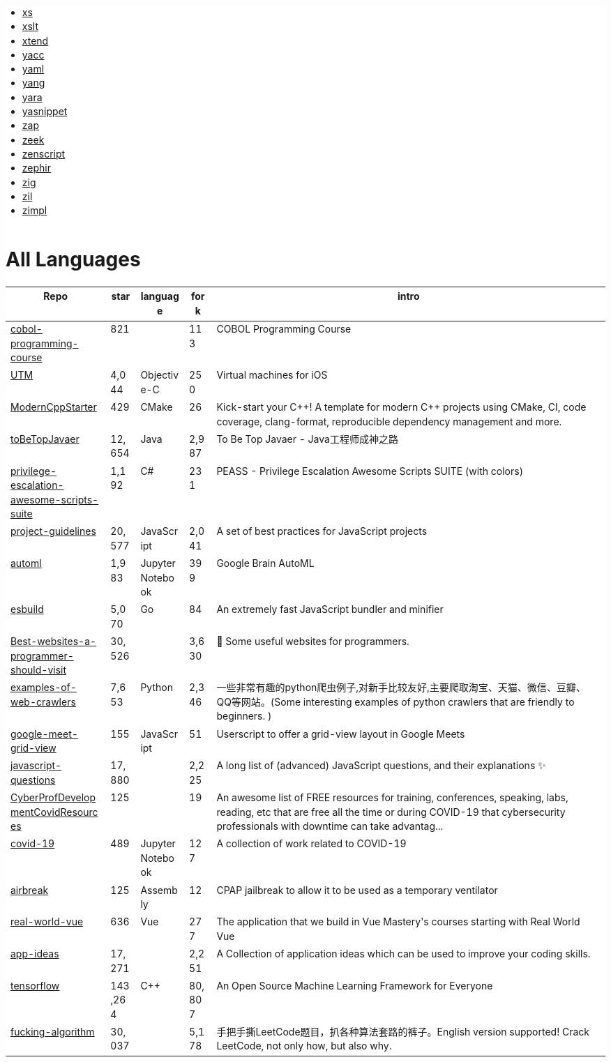- [xs](#xs)
- [xslt](#xslt)
- [xtend](#xtend)
- [yacc](#yacc)
- [yaml](#yaml)
- [yang](#yang)
- [yara](#yara)
- [yasnippet](#yasnippet)
- [zap](#zap)
- [zeek](#zeek-1)
- [zenscript](#zenscript)
- [zephir](#zephir)
- [zig](#zig)
- [zil](#zil)
- [zimpl](#zimpl)




# All Languages

Repo|star|language|fork|intro
-|-|-|-|-
[cobol-programming-course](https://github.com/openmainframeproject/cobol-programming-course)|821||113|COBOL Programming Course
[UTM](https://github.com/utmapp/UTM)|4,044|Objective-C|250|Virtual machines for iOS
[ModernCppStarter](https://github.com/TheLartians/ModernCppStarter)|429|CMake|26|Kick-start your C++! A template for modern C++ projects using CMake, CI, code coverage, clang-format, reproducible dependency management and more.
[toBeTopJavaer](https://github.com/hollischuang/toBeTopJavaer)|12,654|Java|2,987|To Be Top Javaer - Java工程师成神之路
[privilege-escalation-awesome-scripts-suite](https://github.com/carlospolop/privilege-escalation-awesome-scripts-suite)|1,192|C#|231|PEASS - Privilege Escalation Awesome Scripts SUITE (with colors)
[project-guidelines](https://github.com/elsewhencode/project-guidelines)|20,577|JavaScript|2,041|A set of best practices for JavaScript projects
[automl](https://github.com/google/automl)|1,983|Jupyter Notebook|399|Google Brain AutoML
[esbuild](https://github.com/evanw/esbuild)|5,070|Go|84|An extremely fast JavaScript bundler and minifier
[Best-websites-a-programmer-should-visit](https://github.com/sdmg15/Best-websites-a-programmer-should-visit)|30,526||3,630|🔗 Some useful websites for programmers.
[examples-of-web-crawlers](https://github.com/shengqiangzhang/examples-of-web-crawlers)|7,653|Python|2,346|一些非常有趣的python爬虫例子,对新手比较友好,主要爬取淘宝、天猫、微信、豆瓣、QQ等网站。(Some interesting examples of python crawlers that are friendly to beginners. )
[google-meet-grid-view](https://github.com/Fugiman/google-meet-grid-view)|155|JavaScript|51|Userscript to offer a grid-view layout in Google Meets
[javascript-questions](https://github.com/lydiahallie/javascript-questions)|17,880||2,225|A long list of (advanced) JavaScript questions, and their explanations ✨
[CyberProfDevelopmentCovidResources](https://github.com/gerryguy311/CyberProfDevelopmentCovidResources)|125||19|An awesome list of FREE resources for training, conferences, speaking, labs, reading, etc that are free all the time or during COVID-19 that cybersecurity professionals with downtime can take advantag...
[covid-19](https://github.com/k-sys/covid-19)|489|Jupyter Notebook|127|A collection of work related to COVID-19
[airbreak](https://github.com/osresearch/airbreak)|125|Assembly|12|CPAP jailbreak to allow it to be used as a temporary ventilator
[real-world-vue](https://github.com/Code-Pop/real-world-vue)|636|Vue|277|The application that we build in Vue Mastery's courses starting with Real World Vue
[app-ideas](https://github.com/florinpop17/app-ideas)|17,271||2,251|A Collection of application ideas which can be used to improve your coding skills.
[tensorflow](https://github.com/tensorflow/tensorflow)|143,264|C++|80,807|An Open Source Machine Learning Framework for Everyone
[fucking-algorithm](https://github.com/labuladong/fucking-algorithm)|30,037||5,178|手把手撕LeetCode题目，扒各种算法套路的裤子。English version supported! Crack LeetCode, not only how, but also why.